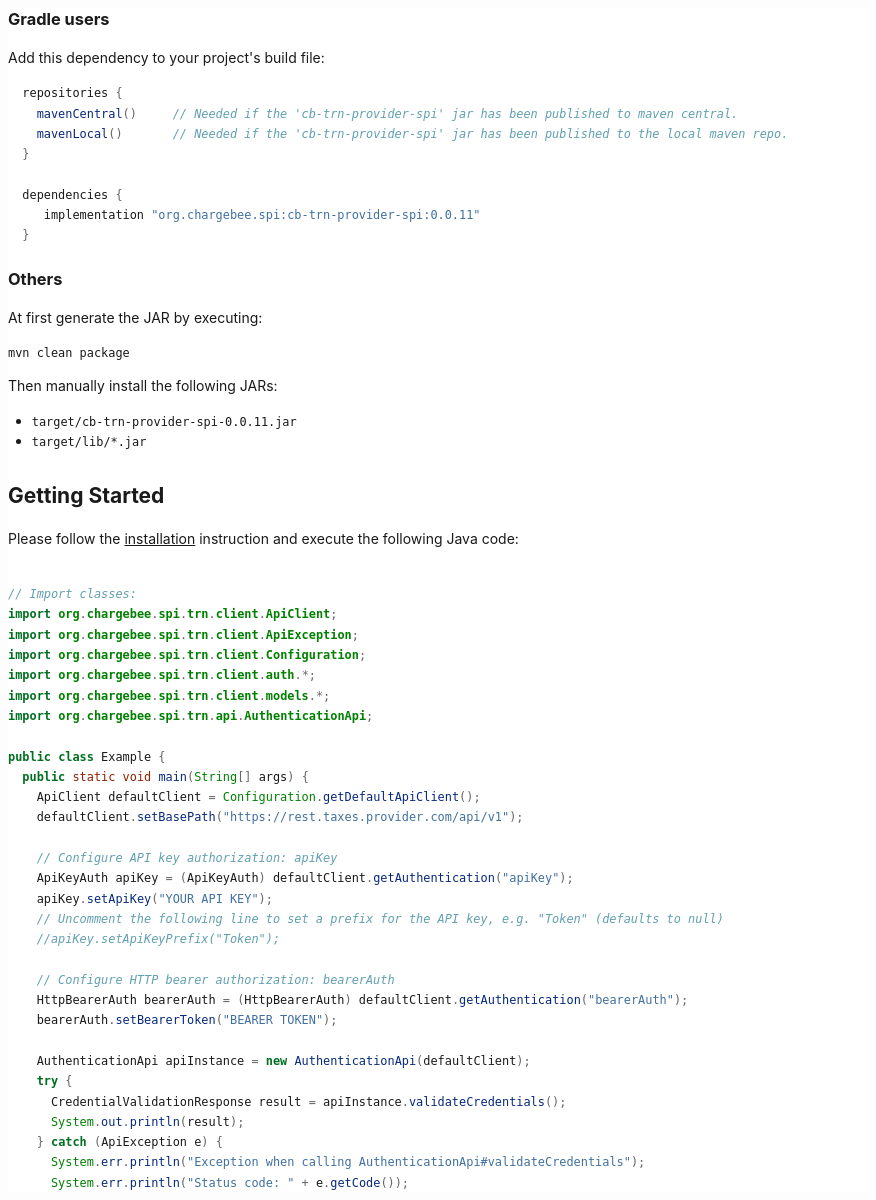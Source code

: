### Gradle users

Add this dependency to your project's build file:

```groovy
  repositories {
    mavenCentral()     // Needed if the 'cb-trn-provider-spi' jar has been published to maven central.
    mavenLocal()       // Needed if the 'cb-trn-provider-spi' jar has been published to the local maven repo.
  }

  dependencies {
     implementation "org.chargebee.spi:cb-trn-provider-spi:0.0.11"
  }
```

### Others

At first generate the JAR by executing:

```shell
mvn clean package
```

Then manually install the following JARs:

* `target/cb-trn-provider-spi-0.0.11.jar`
* `target/lib/*.jar`

## Getting Started

Please follow the [installation](#installation) instruction and execute the following Java code:

```java

// Import classes:
import org.chargebee.spi.trn.client.ApiClient;
import org.chargebee.spi.trn.client.ApiException;
import org.chargebee.spi.trn.client.Configuration;
import org.chargebee.spi.trn.client.auth.*;
import org.chargebee.spi.trn.client.models.*;
import org.chargebee.spi.trn.api.AuthenticationApi;

public class Example {
  public static void main(String[] args) {
    ApiClient defaultClient = Configuration.getDefaultApiClient();
    defaultClient.setBasePath("https://rest.taxes.provider.com/api/v1");
    
    // Configure API key authorization: apiKey
    ApiKeyAuth apiKey = (ApiKeyAuth) defaultClient.getAuthentication("apiKey");
    apiKey.setApiKey("YOUR API KEY");
    // Uncomment the following line to set a prefix for the API key, e.g. "Token" (defaults to null)
    //apiKey.setApiKeyPrefix("Token");

    // Configure HTTP bearer authorization: bearerAuth
    HttpBearerAuth bearerAuth = (HttpBearerAuth) defaultClient.getAuthentication("bearerAuth");
    bearerAuth.setBearerToken("BEARER TOKEN");

    AuthenticationApi apiInstance = new AuthenticationApi(defaultClient);
    try {
      CredentialValidationResponse result = apiInstance.validateCredentials();
      System.out.println(result);
    } catch (ApiException e) {
      System.err.println("Exception when calling AuthenticationApi#validateCredentials");
      System.err.println("Status code: " + e.getCode());
```